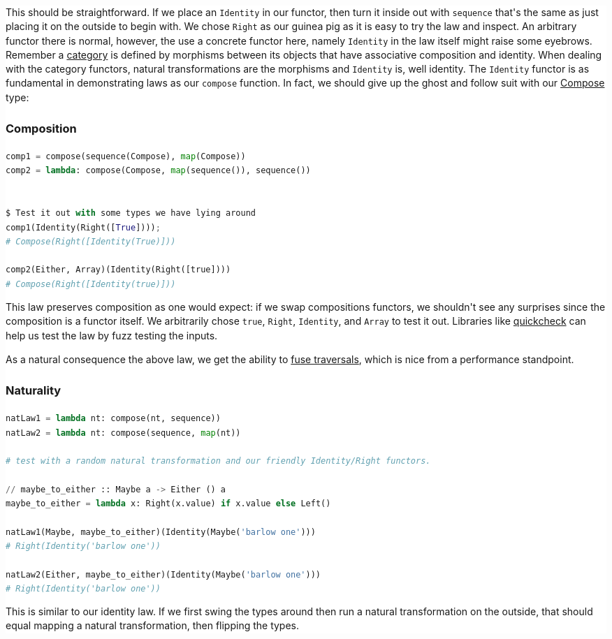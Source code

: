 This should be straightforward. If we place an `Identity` in our functor, then turn it inside out with `sequence` that's the same as just placing it on the outside to begin with. We chose `Right` as our guinea pig as it is easy to try the law and inspect. An arbitrary functor there is normal, however, the use a concrete functor here, namely `Identity` in the law itself might raise some eyebrows. Remember a [category](ch05.md#category-theory) is defined by morphisms between its objects that have associative composition and identity. When dealing with the category functors, natural transformations are the morphisms and `Identity` is, well identity. The `Identity` functor is as fundamental in demonstrating laws as our `compose` function. In fact, we should give up the ghost and follow suit with our [Compose](ch08.md#a-spot-theory) type:

### Composition

```python
comp1 = compose(sequence(Compose), map(Compose))
comp2 = lambda: compose(Compose, map(sequence()), sequence())


$ Test it out with some types we have lying around
comp1(Identity(Right([True])));
# Compose(Right([Identity(True)]))

comp2(Either, Array)(Identity(Right([true])))
# Compose(Right([Identity(true)]))
```

This law preserves composition as one would expect: if we swap compositions functors, we shouldn't see any surprises since the composition is a functor itself. We arbitrarily chose `true`, `Right`, `Identity`, and `Array` to test it out. Libraries like [quickcheck](https://hackage.haskell.org/package/QuickCheck)  can help us test the law by fuzz testing the inputs.

As a natural consequence the above law, we get the ability to [fuse traversals](https://www.cs.ox.ac.uk/jeremy.gibbons/publications/iterator.pdf), which is nice from a performance standpoint.

### Naturality

```python
natLaw1 = lambda nt: compose(nt, sequence))
natLaw2 = lambda nt: compose(sequence, map(nt))

# test with a random natural transformation and our friendly Identity/Right functors.

// maybe_to_either :: Maybe a -> Either () a
maybe_to_either = lambda x: Right(x.value) if x.value else Left()

natLaw1(Maybe, maybe_to_either)(Identity(Maybe('barlow one')))
# Right(Identity('barlow one'))

natLaw2(Either, maybe_to_either)(Identity(Maybe('barlow one')))
# Right(Identity('barlow one'))
```

This is similar to our identity law. If we first swing the types around then run a natural transformation on the outside, that should equal mapping a natural transformation, then flipping the types.
